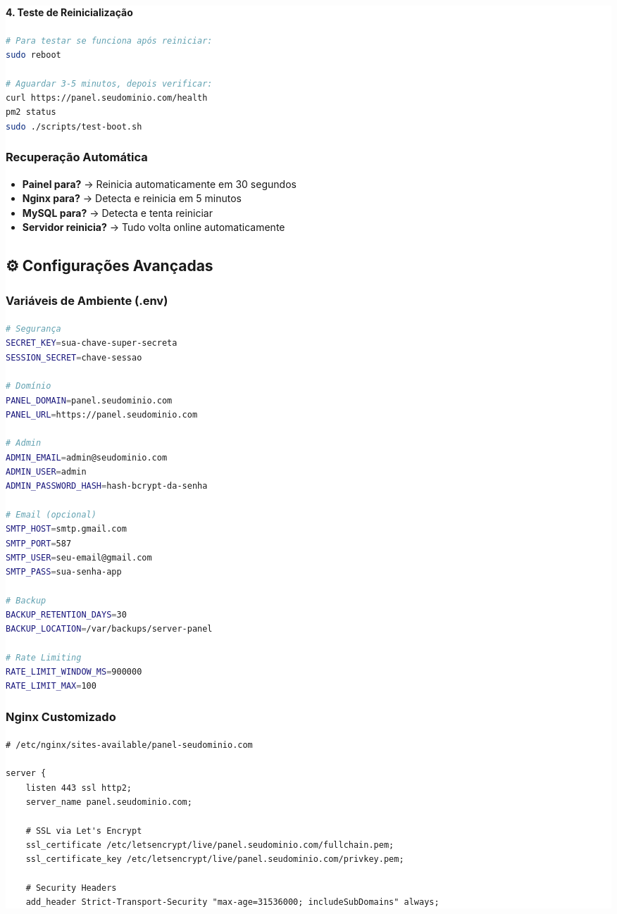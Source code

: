 #### 4. **Teste de Reinicialização**
```bash
# Para testar se funciona após reiniciar:
sudo reboot

# Aguardar 3-5 minutos, depois verificar:
curl https://panel.seudominio.com/health
pm2 status
sudo ./scripts/test-boot.sh
```

### Recuperação Automática
- **Painel para?** → Reinicia automaticamente em 30 segundos
- **Nginx para?** → Detecta e reinicia em 5 minutos
- **MySQL para?** → Detecta e tenta reiniciar
- **Servidor reinicia?** → Tudo volta online automaticamente

## ⚙️ Configurações Avançadas

### Variáveis de Ambiente (.env)
```bash
# Segurança
SECRET_KEY=sua-chave-super-secreta
SESSION_SECRET=chave-sessao

# Domínio
PANEL_DOMAIN=panel.seudominio.com
PANEL_URL=https://panel.seudominio.com

# Admin
ADMIN_EMAIL=admin@seudominio.com
ADMIN_USER=admin
ADMIN_PASSWORD_HASH=hash-bcrypt-da-senha

# Email (opcional)
SMTP_HOST=smtp.gmail.com
SMTP_PORT=587
SMTP_USER=seu-email@gmail.com
SMTP_PASS=sua-senha-app

# Backup
BACKUP_RETENTION_DAYS=30
BACKUP_LOCATION=/var/backups/server-panel

# Rate Limiting
RATE_LIMIT_WINDOW_MS=900000
RATE_LIMIT_MAX=100
```

### Nginx Customizado
```nginx
# /etc/nginx/sites-available/panel-seudominio.com

server {
    listen 443 ssl http2;
    server_name panel.seudominio.com;
    
    # SSL via Let's Encrypt
    ssl_certificate /etc/letsencrypt/live/panel.seudominio.com/fullchain.pem;
    ssl_certificate_key /etc/letsencrypt/live/panel.seudominio.com/privkey.pem;
    
    # Security Headers
    add_header Strict-Transport-Security "max-age=31536000; includeSubDomains" always;
```